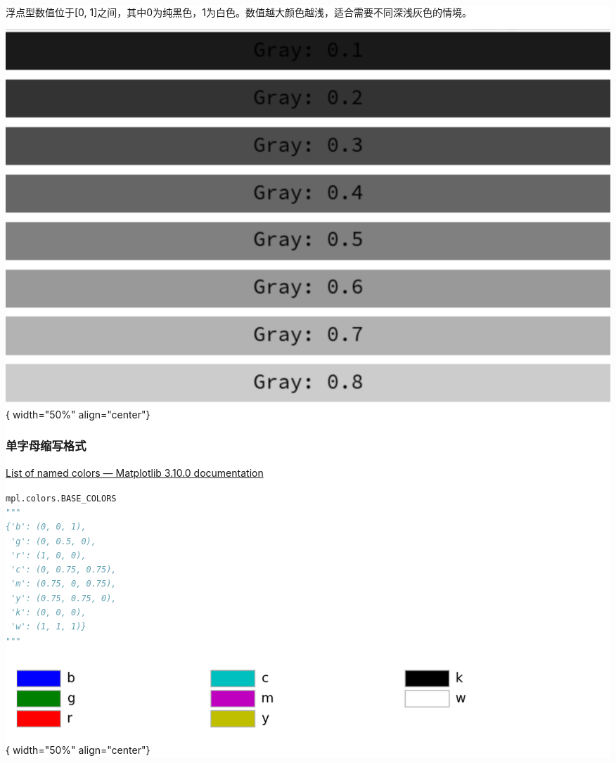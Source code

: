 浮点型数值位于[0, 1]之间，其中0为纯黑色，1为白色。数值越大颜色越浅，适合需要不同深浅灰色的情境。

![img.png](../../../images/配色与颜色条/img_10.png){ width="50%" align="center"}

### 单字母缩写格式

[List of named colors — Matplotlib 3.10.0 documentation](https://matplotlib.org/stable/gallery/color/named_colors.html#base-colors)

```Python title="单字母缩写格式" linenums="1"
mpl.colors.BASE_COLORS
"""
{'b': (0, 0, 1), 
 'g': (0, 0.5, 0), 
 'r': (1, 0, 0), 
 'c': (0, 0.75, 0.75), 
 'm': (0.75, 0, 0.75), 
 'y': (0.75, 0.75, 0), 
 'k': (0, 0, 0), 
 'w': (1, 1, 1)}
"""
```

![img.png](../../../images/配色与颜色条/img_11.png){ width="50%" align="center"}
